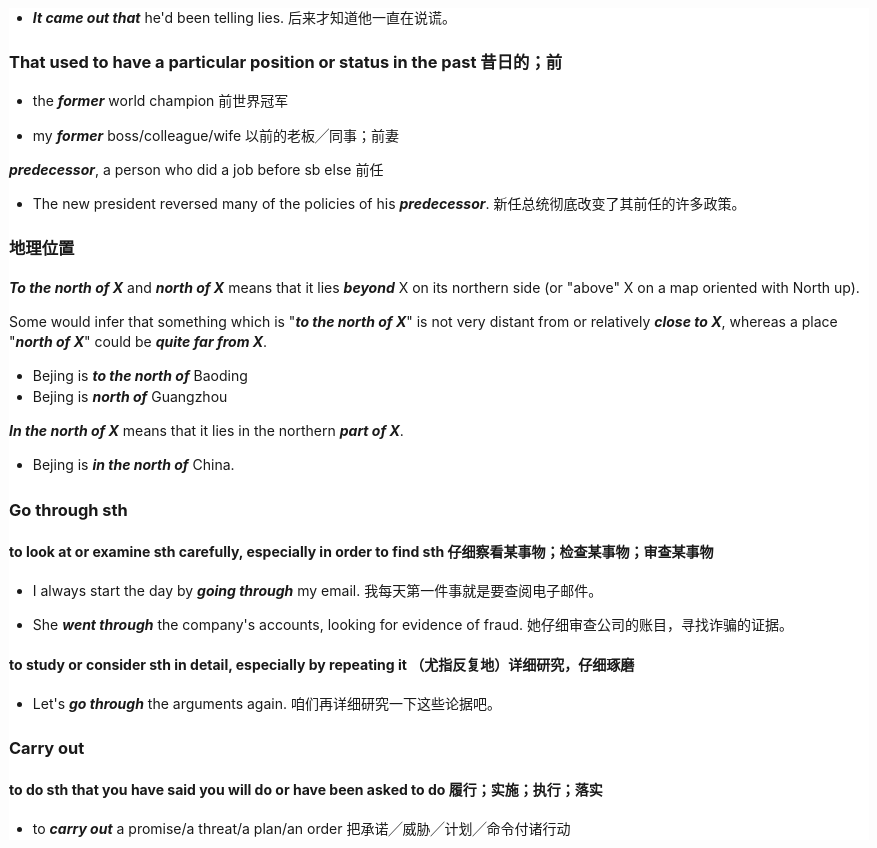 - ***It came out that*** he'd been telling lies.
  后来才知道他一直在说谎。

### That used to have a particular position or status in the past 昔日的；前

- the ***former*** world champion
  前世界冠军

- my ***former*** boss/colleague/wife
  以前的老板╱同事；前妻

***predecessor***, a person who did a job before sb else 前任

- The new president reversed many of the policies of his ***predecessor***.
  新任总统彻底改变了其前任的许多政策。

### 地理位置

***To the north of X*** and ***north of X*** means that it lies ***beyond*** X on its northern side (or "above" X on a map oriented with North up). 

Some would infer that something which is "***to the north of X***" is not very distant from or relatively ***close to X***, whereas a place "***north of X***" could be ***quite far from X***.

- Bejing is ***to the north of*** Baoding
- Bejing is ***north of*** Guangzhou

***In the north of X*** means that it lies in the northern ***part of X***.

- Bejing is ***in the north of*** China.

### Go through sth

#### to look at or examine sth carefully, especially in order to find sth 仔细察看某事物；检查某事物；审查某事物

- I always start the day by ***going through*** my email.
  我每天第一件事就是要查阅电子邮件。

- She ***went through*** the company's accounts, looking for evidence of fraud.
  她仔细审查公司的账目，寻找诈骗的证据。

#### to study or consider sth in detail, especially by repeating it （尤指反复地）详细研究，仔细琢磨

- Let's ***go through*** the arguments again.
  咱们再详细研究一下这些论据吧。

### Carry out

#### to do sth that you have said you will do or have been asked to do 履行；实施；执行；落实

- to ***carry out*** a promise/a threat/a plan/an order
  把承诺╱威胁╱计划╱命令付诸行动
